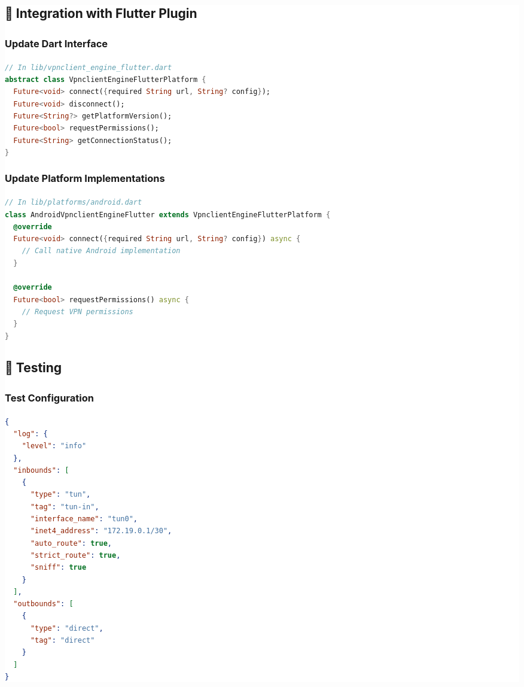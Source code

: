 ## 🔄 Integration with Flutter Plugin

### Update Dart Interface

```dart
// In lib/vpnclient_engine_flutter.dart
abstract class VpnclientEngineFlutterPlatform {
  Future<void> connect({required String url, String? config});
  Future<void> disconnect();
  Future<String?> getPlatformVersion();
  Future<bool> requestPermissions();
  Future<String> getConnectionStatus();
}
```

### Update Platform Implementations

```dart
// In lib/platforms/android.dart
class AndroidVpnclientEngineFlutter extends VpnclientEngineFlutterPlatform {
  @override
  Future<void> connect({required String url, String? config}) async {
    // Call native Android implementation
  }
  
  @override
  Future<bool> requestPermissions() async {
    // Request VPN permissions
  }
}
```

## 🚀 Testing

### Test Configuration

```json
{
  "log": {
    "level": "info"
  },
  "inbounds": [
    {
      "type": "tun",
      "tag": "tun-in",
      "interface_name": "tun0",
      "inet4_address": "172.19.0.1/30",
      "auto_route": true,
      "strict_route": true,
      "sniff": true
    }
  ],
  "outbounds": [
    {
      "type": "direct",
      "tag": "direct"
    }
  ]
}
```
